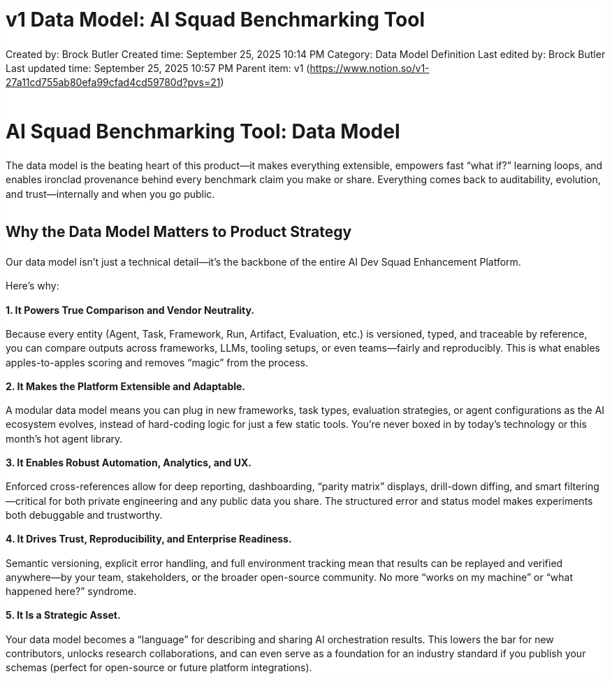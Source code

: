 # v1 Data Model: AI Squad Benchmarking Tool

Created by: Brock Butler
Created time: September 25, 2025 10:14 PM
Category: Data Model Definition
Last edited by: Brock Butler
Last updated time: September 25, 2025 10:57 PM
Parent item: v1 (https://www.notion.so/v1-27a11cd755ab80efa99cfad4cd59780d?pvs=21)

# AI Squad Benchmarking Tool: Data Model

The data model is the beating heart of this product—it makes everything extensible, empowers fast “what if?” learning loops, and enables ironclad provenance behind every benchmark claim you make or share. Everything comes back to auditability, evolution, and trust—internally and when you go public.

## Why the Data Model Matters to Product Strategy

Our data model isn’t just a technical detail—it’s the backbone of the entire AI Dev Squad Enhancement Platform. 

Here’s why:

**1. It Powers True Comparison and Vendor Neutrality.**

Because every entity (Agent, Task, Framework, Run, Artifact, Evaluation, etc.) is versioned, typed, and traceable by reference, you can compare outputs across frameworks, LLMs, tooling setups, or even teams—fairly and reproducibly. This is what enables apples-to-apples scoring and removes “magic” from the process.

**2. It Makes the Platform Extensible and Adaptable.**

A modular data model means you can plug in new frameworks, task types, evaluation strategies, or agent configurations as the AI ecosystem evolves, instead of hard-coding logic for just a few static tools. You’re never boxed in by today’s technology or this month’s hot agent library.

**3. It Enables Robust Automation, Analytics, and UX.**

Enforced cross-references allow for deep reporting, dashboarding, “parity matrix” displays, drill-down diffing, and smart filtering—critical for both private engineering and any public data you share. The structured error and status model makes experiments both debuggable and trustworthy.

**4. It Drives Trust, Reproducibility, and Enterprise Readiness.**

Semantic versioning, explicit error handling, and full environment tracking mean that results can be replayed and verified anywhere—by your team, stakeholders, or the broader open-source community. No more “works on my machine” or “what happened here?” syndrome.

**5. It Is a Strategic Asset.**

Your data model becomes a “language” for describing and sharing AI orchestration results. This lowers the bar for new contributors, unlocks research collaborations, and can even serve as a foundation for an industry standard if you publish your schemas (perfect for open-source or future platform integrations).
